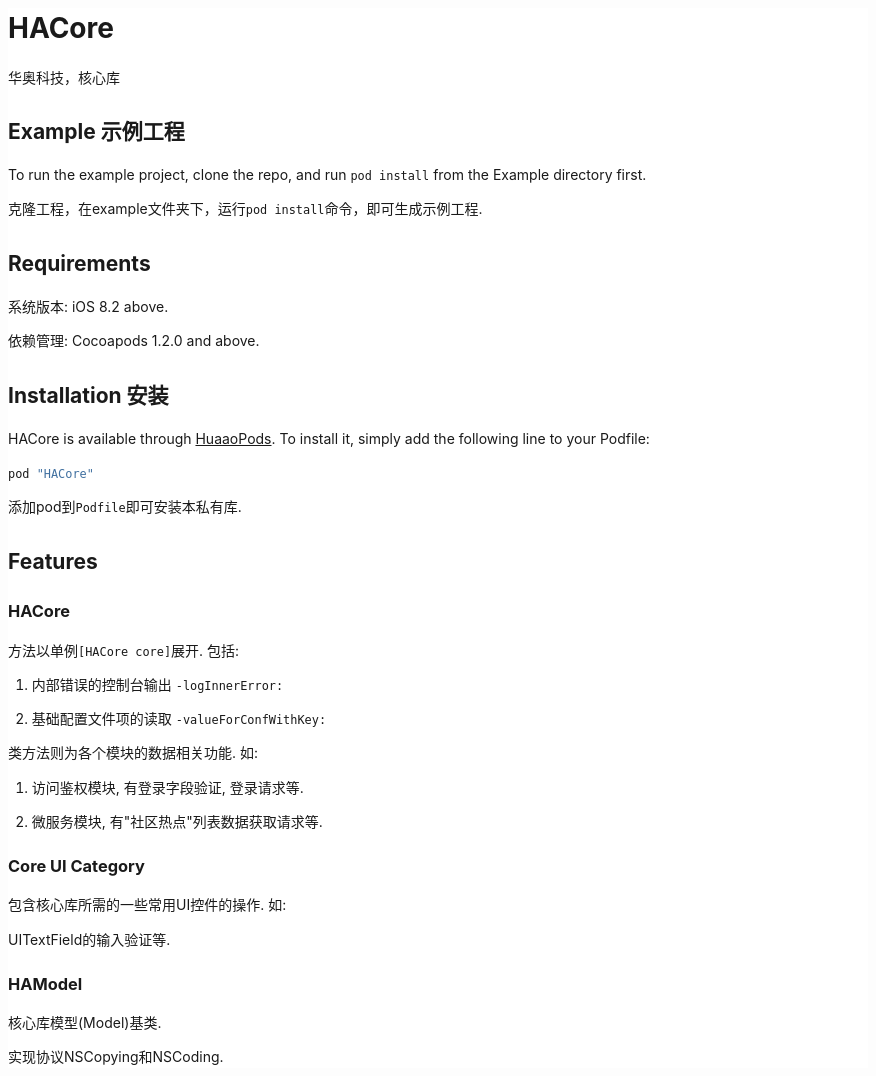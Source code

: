 # HACore

华奥科技，核心库

## Example 示例工程

To run the example project, clone the repo, and run `pod install` from the Example directory first.

克隆工程，在example文件夹下，运行`pod install`命令，即可生成示例工程.

## Requirements

系统版本: iOS 8.2 above.

依赖管理: Cocoapods 1.2.0 and above.

## Installation 安装

HACore is available through [HuaaoPods](http://121.43.33.181:10001/summary/ha-comp%2FHACore.git). To install
it, simply add the following line to your Podfile:

```ruby
pod "HACore"
```

添加pod到`Podfile`即可安装本私有库.

## Features

### HACore

方法以单例`[HACore core]`展开. 包括:

1. 内部错误的控制台输出 `-logInnerError:`

2. 基础配置文件项的读取 `-valueForConfWithKey:`

类方法则为各个模块的数据相关功能. 如:

1. 访问鉴权模块, 有登录字段验证, 登录请求等.

2. 微服务模块, 有"社区热点"列表数据获取请求等.

### Core UI Category

包含核心库所需的一些常用UI控件的操作. 如:

UITextField的输入验证等.

### HAModel

核心库模型(Model)基类.

实现协议NSCopying和NSCoding.
